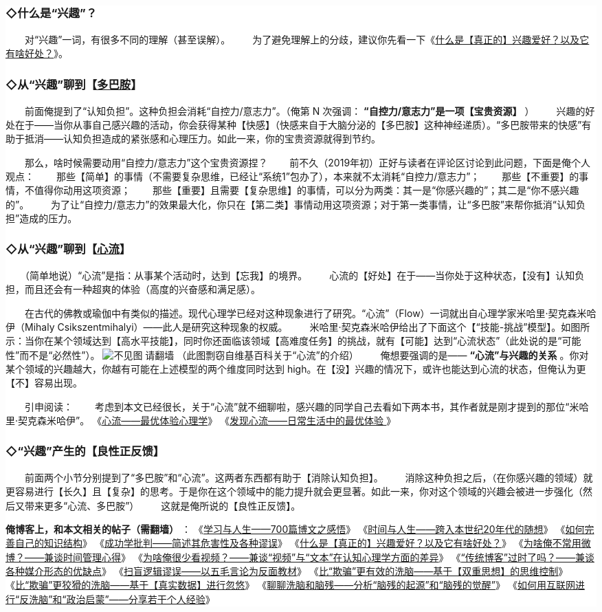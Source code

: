### ◇什么是“兴趣”？

　　对“兴趣”一词，有很多不同的理解（甚至误解）。
　　为了避免理解上的分歧，建议你先看一下《[什么是【真正的】兴趣爱好？以及它有啥好处？](https://program-think.blogspot.com/2015/12/Hobbies-and-Interests.html)》。

### ◇从“兴趣”聊到【[多巴胺](https://zh.wikipedia.org/wiki/%E5%A4%9A%E5%B7%B4%E8%83%BA)】

　　前面俺提到了“认知负担”。这种负担会消耗“自控力/意志力”。（俺第 N 次强调： **“自控力/意志力”是一项【宝贵资源】** ）
　　兴趣的好处在于——当你从事自己感兴趣的活动，你会获得某种【快感】（快感来自于大脑分泌的【多巴胺】这种神经递质）。“多巴胺带来的快感”有助于抵消——认知负担造成的紧张感和心理压力。如此一来，你的宝贵资源就得到节约。

　　那么，啥时候需要动用“自控力/意志力”这个宝贵资源捏？
　　前不久（2019年初）正好与读者在评论区讨论到此问题，下面是俺个人观点：
　　那些【简单】的事情（不需要复杂思维，已经让“系统1”包办了），本来就不太消耗“自控力/意志力”；
　　那些【不重要】的事情，不值得你动用这项资源；
　　那些【重要】且需要【复杂思维】的事情，可以分为两类：其一是“你感兴趣的”；其二是“你不感兴趣的”。
　　为了让“自控力/意志力”的效果最大化，你只在【第二类】事情动用这项资源；对于第一类事情，让“多巴胺”来帮你抵消“认知负担”造成的压力。

### ◇从“兴趣”聊到【[心流](https://en.wikipedia.org/wiki/Flow_(psychology))】

　　（简单地说）“心流”是指：从事某个活动时，达到【忘我】的境界。
　　心流的【好处】在于——当你处于这种状态，【没有】认知负担，而且还会有一种超爽的体验（高度的兴奋感和满足感）。

　　在古代的佛教或瑜伽中有类似的描述。现代心理学已经对这种现象进行了研究。“心流”（Flow）一词就出自心理学家米哈里·契克森米哈伊（Mihaly Csikszentmihalyi）——此人是研究这种现象的权威。
　　米哈里·契克森米哈伊给出了下面这个【“技能-挑战”模型】。如图所示：当你在某个领域达到【高水平技能】，同时你还面临该领域【高难度任务】的挑战，就有【可能】达到“心流状态”（此处说的是“可能性”而不是“必然性”）。
![不见图 请翻墙](0.8992189552508217-20220205142711-o5ctqtv.png)
（此图剽窃自维基百科关于“心流”的介绍）
　　俺想要强调的是—— **“心流”与兴趣的关系** 。你对某个领域的兴趣越大，你越有可能在上述模型的两个维度同时达到 high。在【没】兴趣的情况下，或许也能达到心流的状态，但俺认为更【不】容易出现。

　　引申阅读：
　　考虑到本文已经很长，关于“心流”就不细聊啦，感兴趣的同学自己去看如下两本书，其作者就是刚才提到的那位“米哈里·契克森米哈伊”。
《[心流——最优体验心理学](https://docs.google.com/document/d/14kE-1g6W_nyRNHMqV2D5wT0QDNvwb0Nh3WBvswOtz9k/)》
《[发现心流——日常生活中的最优体验 ](https://docs.google.com/document/d/15N_9eg0yIDapSKC6Xff-aYVAEMAH0ShvzZnVcdjNkpk/)》

### ◇“兴趣”产生的【良性正反馈】

　　前面两个小节分别提到了“多巴胺”和“心流”。这两者东西都有助于【消除认知负担】。
　　消除这种负担之后，（在你感兴趣的领域）就更容易进行【长久】且【复杂】的思考。于是你在这个领域中的能力提升就会更显著。如此一来，你对这个领域的兴趣会被进一步强化（然后又带来更多“心流、多巴胺”）
　　这就是俺所说的【良性正反馈】。

 **俺博客上，和本文相关的帖子（需翻墙）** ：
《[学习与人生——700篇博文之感悟](https://program-think.blogspot.com/2020/12/Study-and-Life.html)》
《[时间与人生——跨入本世纪20年代的随想](https://program-think.blogspot.com/2019/12/Time-and-Life.html)》
《[如何完善自己的知识结构](https://program-think.blogspot.com/2013/09/knowledge-structure.html)》
《[成功学批判——简述其危害性及各种谬误](https://program-think.blogspot.com/2015/06/The-Mythical-Theories-of-Success.html)》
《[什么是【真正的】兴趣爱好？以及它有啥好处？](https://program-think.blogspot.com/2015/12/Hobbies-and-Interests.html)》
《[为啥俺不常用微博？——兼谈时间管理心得](https://program-think.blogspot.com/2012/02/microblog-and-time-management.html)》
《[为啥俺很少看视频？——兼谈“视频”与“文本”在认知心理学方面的差异](https://program-think.blogspot.com/2017/08/Some-Reasons-to-Watch-Less-Videos.html)》
《[“传统博客”过时了吗？——兼谈各种媒介形态的优缺点](https://program-think.blogspot.com/2015/02/Is-Blogging-Dead.html)》
《[扫盲逻辑谬误——以五毛言论为反面教材](https://program-think.blogspot.com/2011/03/logical-fallacies.html)》
《[比“欺骗”更有效的洗脑——基于【双重思想】的思维控制](https://program-think.blogspot.com/2014/01/doublethink.html)》
《[比“欺骗”更狡猾的洗脑——基于【真实数据】进行忽悠](https://program-think.blogspot.com/2014/12/brainwash-using-real-data.html)》
《[聊聊洗脑和脑残——分析“脑残的起源”和“脑残的觉醒”](https://program-think.blogspot.com/2014/02/brainwash-and-idiot.html)》
《[如何用互联网进行“反洗脑”和“政治启蒙”——分享若干个人经验](https://program-think.blogspot.com/2014/01/anti-brainwashing-and-enlightenment.html)》
